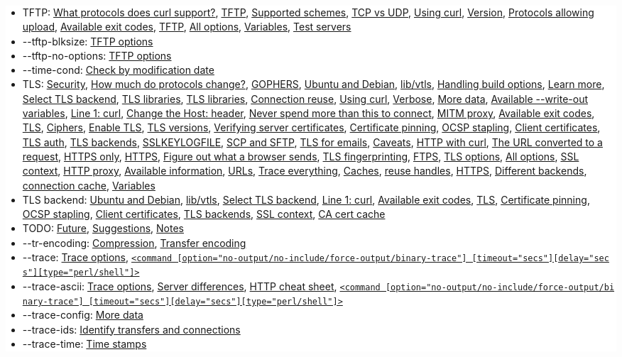  - TFTP: [What protocols does curl support?](protocols/protocols.md#what-protocols-does-curl-support), [TFTP](protocols/curl.md#tftp), [Supported schemes](cmdline/urls/scheme.md#supported-schemes), [TCP vs UDP](cmdline/urls/port.md#tcp-vs-udp), [Using curl](usingcurl.md#using-curl), [Version](usingcurl/version.md#version), [Protocols allowing upload](usingcurl/uploads.md#protocols-allowing-upload), [Available exit codes](usingcurl/returns.md#available-exit-codes), [TFTP](usingcurl/tftp.md#tftp), [All options](libcurl/options/all.md#all-options), [Variables](internals/tests/file-format.md#variables), [Test servers](internals/tests/servers.md#test-servers)
 - --tftp-blksize: [TFTP options](usingcurl/tftp.md#tftp-options)
 - --tftp-no-options: [TFTP options](usingcurl/tftp.md#tftp-options)
 - --time-cond: [Check by modification date](http/conditionals.md#check-by-modification-date)
 - TLS: [Security](protocols/network.md#security), [How much do protocols change?](protocols/protocols.md#how-much-do-protocols-change), [GOPHERS](protocols/curl.md#gophers), [Ubuntu and Debian](get/linux.md#ubuntu-and-debian), [lib/vtls](source/layout.md#lib-vtls), [Handling build options](source/options.md#handling-build-options), [Learn more](build.md#learn-more), [Select TLS backend](build/autotools.md#select-tls-backend), [TLS libraries](build/deps.md#tls-libraries), [TLS libraries](build/tls.md#tls-libraries), [Connection reuse](cmdline/urls/connreuse.md#connection-reuse), [Using curl](usingcurl.md#using-curl), [Verbose](usingcurl/verbose.md#verbose), [More data](usingcurl/verbose/trace.md#more-data), [Available --write-out variables](usingcurl/verbose/writeout.md#available---write-out-variables), [Line 1: curl](usingcurl/version.md#line-1-curl), [Change the Host: header](usingcurl/connections/name.md#change-the-host-header), [Never spend more than this to connect](usingcurl/timeouts.md#never-spend-more-than-this-to-connect), [MITM proxy](usingcurl/proxies/mitm.md#mitm-proxy), [Available exit codes](usingcurl/returns.md#available-exit-codes), [TLS](usingcurl/tls.md#tls), [Ciphers](usingcurl/tls/ciphers.md#ciphers), [Enable TLS](usingcurl/tls/enable.md#enable-tls), [TLS versions](usingcurl/tls/versions.md#tls-versions), [Verifying server certificates](usingcurl/tls/verify.md#verifying-server-certificates), [Certificate pinning](usingcurl/tls/pinning.md#certificate-pinning), [OCSP stapling](usingcurl/tls/stapling.md#ocsp-stapling), [Client certificates](usingcurl/tls/clientcert.md#client-certificates), [TLS auth](usingcurl/tls/auth.md#tls-auth), [TLS backends](usingcurl/tls/backends.md#tls-backends), [SSLKEYLOGFILE](usingcurl/tls/sslkeylogfile.md#sslkeylogfile), [SCP and SFTP](usingcurl/scpsftp.md#scp-and-sftp), [TLS for emails](usingcurl/reademail.md#tls-for-emails), [Caveats](usingcurl/mqtt.md#caveats), [HTTP with curl](http.md#http-with-curl), [The URL converted to a request](http/basics.md#the-url-converted-to-a-request), [HTTPS only](http/versions/http3.md#https-only), [HTTPS](http/https.md#https), [Figure out what a browser sends](http/post/browsersends.md#figure-out-what-a-browser-sends), [TLS fingerprinting](http/browserlike.md#tls-fingerprinting), [FTPS](ftp/ftps.md#ftps), [TLS options](libcurl/options/tls.md#tls-options), [All options](libcurl/options/all.md#all-options), [SSL context](libcurl/callbacks/sslcontext.md#ssl-context), [HTTP proxy](libcurl/conn/proxies.md#http-proxy), [Available information](libcurl/getinfo.md#available-information), [URLs](libcurl/ws/urls.md#urls), [Trace everything](libcurl/verbose.md#trace-everything), [Caches](libcurl/caches.md#caches), [reuse handles](libcurl/performance.md#reuse-handles), [HTTPS](libcurl-http.md#https), [Different backends](internals/backends.md#different-backends), [connection cache](internals/caches.md#connection-cache), [Variables](internals/tests/file-format.md#variables)
 - TLS backend: [Ubuntu and Debian](get/linux.md#ubuntu-and-debian), [lib/vtls](source/layout.md#lib-vtls), [Select TLS backend](build/autotools.md#select-tls-backend), [Line 1: curl](usingcurl/version.md#line-1-curl), [Available exit codes](usingcurl/returns.md#available-exit-codes), [TLS](usingcurl/tls.md#tls), [Certificate pinning](usingcurl/tls/pinning.md#certificate-pinning), [OCSP stapling](usingcurl/tls/stapling.md#ocsp-stapling), [Client certificates](usingcurl/tls/clientcert.md#client-certificates), [TLS backends](usingcurl/tls/backends.md#tls-backends), [SSL context](libcurl/callbacks/sslcontext.md#ssl-context), [CA cert cache](libcurl/caches.md#ca-cert-cache)
 - TODO: [Future](project/future.md#future), [Suggestions](source/contributing.md#suggestions), [Notes](build/windows.md#notes)
 - --tr-encoding: [Compression](usingcurl/downloads/compression.md#compression), [Transfer encoding](http/response.md#transfer-encoding)
 - --trace: [Trace options](usingcurl/verbose/trace.md#trace-options), [`<command [option="no-output/no-include/force-output/binary-trace"] [timeout="secs"][delay="secs"][type="perl/shell"]>`](internals/tests/file-format.md#less-than-command--option-no-output-no-include-force-output-binary-trace---timeout-secs--delay-secs--type-perl-shell--greater-than)
 - --trace-ascii: [Trace options](usingcurl/verbose/trace.md#trace-options), [Server differences](usingcurl/downloads/browsers.md#server-differences), [HTTP cheat sheet](http/cheatsheet.md#http-cheat-sheet), [`<command [option="no-output/no-include/force-output/binary-trace"] [timeout="secs"][delay="secs"][type="perl/shell"]>`](internals/tests/file-format.md#less-than-command--option-no-output-no-include-force-output-binary-trace---timeout-secs--delay-secs--type-perl-shell--greater-than)
 - --trace-config: [More data](usingcurl/verbose/trace.md#more-data)
 - --trace-ids: [Identify transfers and connections](usingcurl/verbose/trace.md#identify-transfers-and-connections)
 - --trace-time: [Time stamps](usingcurl/verbose/trace.md#time-stamps)